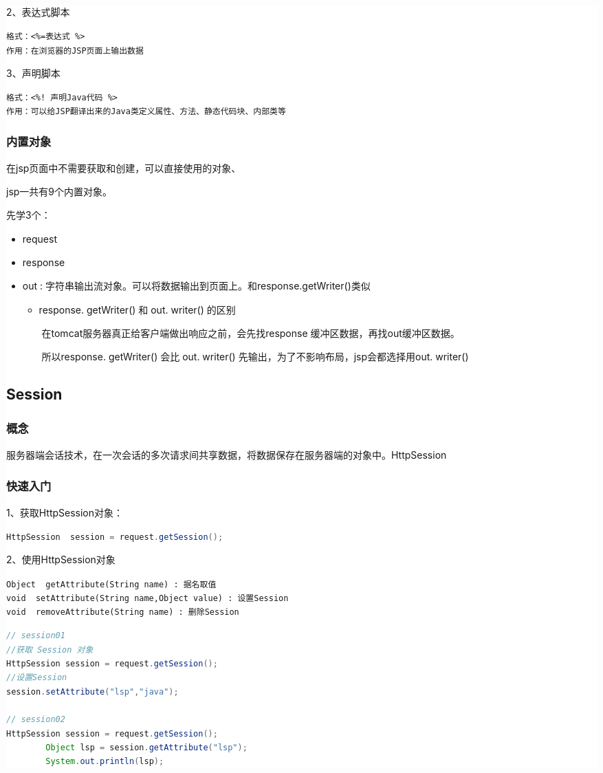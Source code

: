 2、表达式脚本

```
格式：<%=表达式 %>
作用：在浏览器的JSP页面上输出数据
```

3、声明脚本

```
格式：<%! 声明Java代码 %>
作用：可以给JSP翻译出来的Java类定义属性、方法、静态代码块、内部类等
```

### 内置对象

在jsp页面中不需要获取和创建，可以直接使用的对象、

jsp一共有9个内置对象。

先学3个：

- request

- response

- out : 字符串输出流对象。可以将数据输出到页面上。和response.getWriter()类似

   - response. getWriter() 和 out. writer() 的区别

     ​	在tomcat服务器真正给客户端做出响应之前，会先找response 缓冲区数据，再找out缓冲区数据。

     ​	所以response. getWriter() 会比 out. writer() 先输出，为了不影响布局，jsp会都选择用out. writer() 

## Session

### 概念

服务器端会话技术，在一次会话的多次请求间共享数据，将数据保存在服务器端的对象中。HttpSession

### 快速入门

1、获取HttpSession对象：

```java 
HttpSession  session = request.getSession();
```

2、使用HttpSession对象

```
Object  getAttribute(String name) : 据名取值
void  setAttribute(String name,Object value) : 设置Session
void  removeAttribute(String name) : 删除Session
```



```java
// session01
//获取 Session 对象
HttpSession session = request.getSession();
//设置Session
session.setAttribute("lsp","java");

// session02
HttpSession session = request.getSession();
        Object lsp = session.getAttribute("lsp");
        System.out.println(lsp);
```
